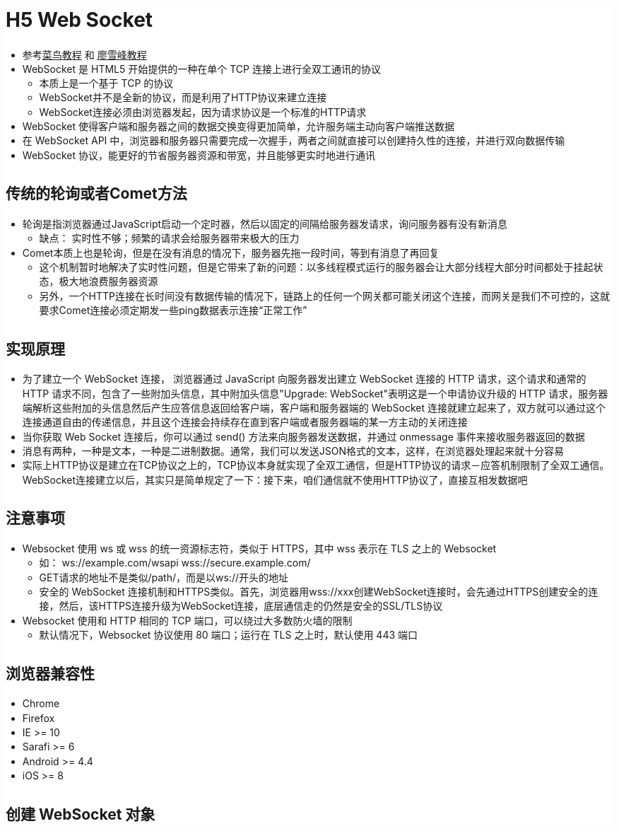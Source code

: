 # H5 Web Socket

- 参考[菜鸟教程](https://www.runoob.com/html/html5-websocket.html) 和 [廖雪峰教程](https://www.liaoxuefeng.com/wiki/1022910821149312/1103303693824096)
- WebSocket 是 HTML5 开始提供的一种在单个 TCP 连接上进行全双工通讯的协议
  - 本质上是一个基于 TCP 的协议
  - WebSocket并不是全新的协议，而是利用了HTTP协议来建立连接
  - WebSocket连接必须由浏览器发起，因为请求协议是一个标准的HTTP请求
- WebSocket 使得客户端和服务器之间的数据交换变得更加简单，允许服务端主动向客户端推送数据
- 在 WebSocket API 中，浏览器和服务器只需要完成一次握手，两者之间就直接可以创建持久性的连接，并进行双向数据传输
- WebSocket 协议，能更好的节省服务器资源和带宽，并且能够更实时地进行通讯

## 传统的轮询或者Comet方法

- 轮询是指浏览器通过JavaScript启动一个定时器，然后以固定的间隔给服务器发请求，询问服务器有没有新消息
  - 缺点： 实时性不够；频繁的请求会给服务器带来极大的压力
- Comet本质上也是轮询，但是在没有消息的情况下，服务器先拖一段时间，等到有消息了再回复
  - 这个机制暂时地解决了实时性问题，但是它带来了新的问题：以多线程模式运行的服务器会让大部分线程大部分时间都处于挂起状态，极大地浪费服务器资源
  - 另外，一个HTTP连接在长时间没有数据传输的情况下，链路上的任何一个网关都可能关闭这个连接，而网关是我们不可控的，这就要求Comet连接必须定期发一些ping数据表示连接“正常工作”

## 实现原理

- 为了建立一个 WebSocket 连接， 浏览器通过 JavaScript 向服务器发出建立 WebSocket 连接的 HTTP 请求，这个请求和通常的 HTTP 请求不同，包含了一些附加头信息，其中附加头信息"Upgrade: WebSocket"表明这是一个申请协议升级的 HTTP 请求，服务器端解析这些附加的头信息然后产生应答信息返回给客户端，客户端和服务器端的 WebSocket 连接就建立起来了，双方就可以通过这个连接通道自由的传递信息，并且这个连接会持续存在直到客户端或者服务器端的某一方主动的关闭连接
- 当你获取 Web Socket 连接后，你可以通过 send() 方法来向服务器发送数据，并通过 onmessage 事件来接收服务器返回的数据
- 消息有两种，一种是文本，一种是二进制数据。通常，我们可以发送JSON格式的文本，这样，在浏览器处理起来就十分容易
- 实际上HTTP协议是建立在TCP协议之上的，TCP协议本身就实现了全双工通信，但是HTTP协议的请求－应答机制限制了全双工通信。WebSocket连接建立以后，其实只是简单规定了一下：接下来，咱们通信就不使用HTTP协议了，直接互相发数据吧

## 注意事项

- Websocket 使用 ws 或 wss 的统一资源标志符，类似于 HTTPS，其中 wss 表示在 TLS 之上的 Websocket
  - 如： ws://example.com/wsapi     wss://secure.example.com/
  - GET请求的地址不是类似/path/，而是以ws://开头的地址
  - 安全的 WebSocket 连接机制和HTTPS类似。首先，浏览器用wss://xxx创建WebSocket连接时，会先通过HTTPS创建安全的连接，然后，该HTTPS连接升级为WebSocket连接，底层通信走的仍然是安全的SSL/TLS协议
- Websocket 使用和 HTTP 相同的 TCP 端口，可以绕过大多数防火墙的限制
  - 默认情况下，Websocket 协议使用 80 端口；运行在 TLS 之上时，默认使用 443 端口

## 浏览器兼容性

- Chrome
- Firefox
- IE >= 10
- Sarafi >= 6
- Android >= 4.4
- iOS >= 8

## 创建 WebSocket 对象
